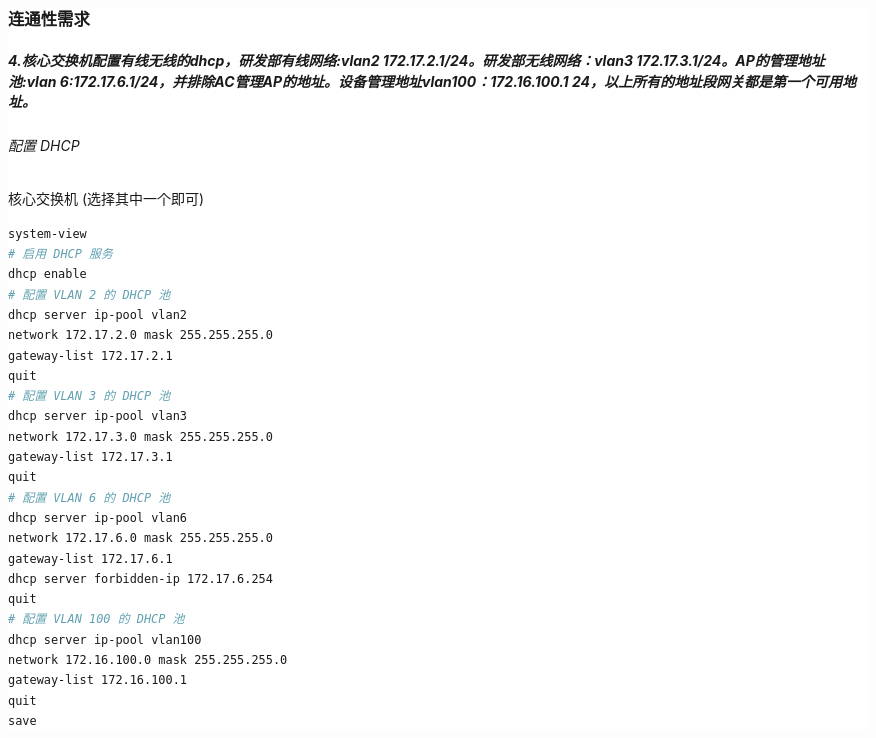 ### 连通性需求
##### 4.核心交换机配置有线无线的dhcp，研发部有线网络:vlan2 172.17.2.1/24。研发部无线网络：vlan3 172.17.3.1/24。AP的管理地址池:vlan 6:172.17.6.1/24，并排除AC管理AP的地址。设备管理地址vlan100：172.16.100.1 24，以上所有的地址段网关都是第一个可用地址。
###### 配置 DHCP
核心交换机 (选择其中一个即可)
```sh
system-view
# 启用 DHCP 服务
dhcp enable
# 配置 VLAN 2 的 DHCP 池
dhcp server ip-pool vlan2
network 172.17.2.0 mask 255.255.255.0
gateway-list 172.17.2.1
quit
# 配置 VLAN 3 的 DHCP 池
dhcp server ip-pool vlan3
network 172.17.3.0 mask 255.255.255.0
gateway-list 172.17.3.1
quit
# 配置 VLAN 6 的 DHCP 池
dhcp server ip-pool vlan6
network 172.17.6.0 mask 255.255.255.0
gateway-list 172.17.6.1
dhcp server forbidden-ip 172.17.6.254
quit
# 配置 VLAN 100 的 DHCP 池
dhcp server ip-pool vlan100
network 172.16.100.0 mask 255.255.255.0
gateway-list 172.16.100.1
quit
save
```